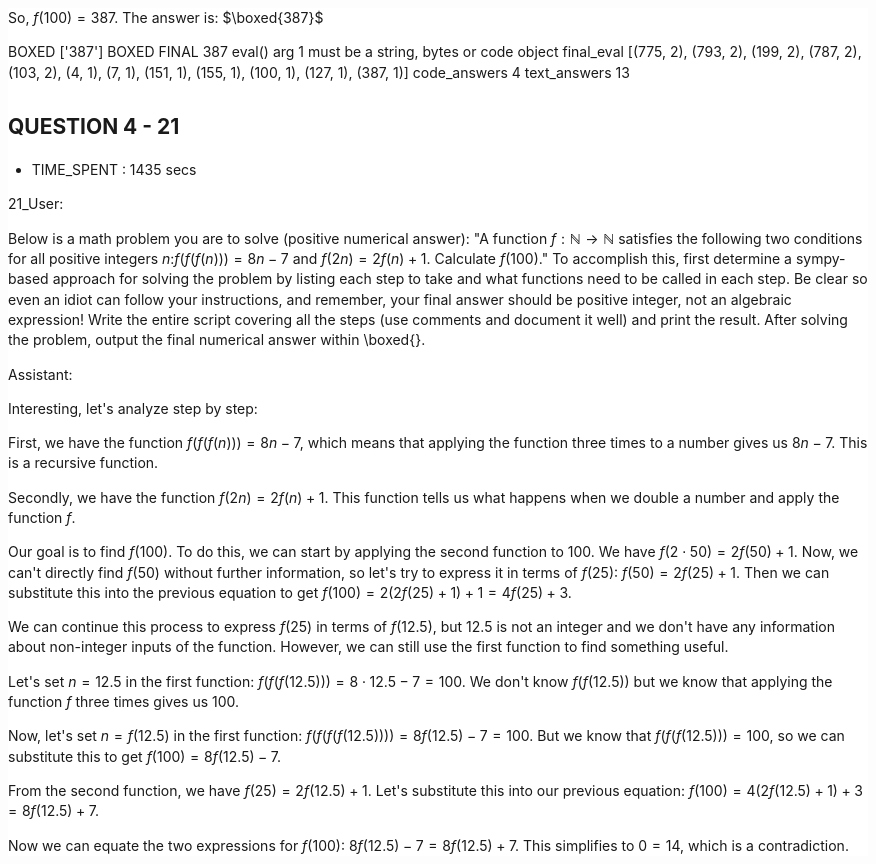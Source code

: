 So, $f(100)=387$.
The answer is: $\boxed{387}$

BOXED ['387']
BOXED FINAL 387
eval() arg 1 must be a string, bytes or code object final_eval
[(775, 2), (793, 2), (199, 2), (787, 2), (103, 2), (4, 1), (7, 1), (151, 1), (155, 1), (100, 1), (127, 1), (387, 1)]
code_answers 4 text_answers 13



## QUESTION 4 - 21 
- TIME_SPENT : 1435 secs

21_User:

Below is a math problem you are to solve (positive numerical answer):
"A function $f: \mathbb N \to \mathbb N$ satisfies the following two conditions for all positive integers $n$:$f(f(f(n)))=8n-7$ and $f(2n)=2f(n)+1$. Calculate $f(100)$."
To accomplish this, first determine a sympy-based approach for solving the problem by listing each step to take and what functions need to be called in each step. Be clear so even an idiot can follow your instructions, and remember, your final answer should be positive integer, not an algebraic expression!
Write the entire script covering all the steps (use comments and document it well) and print the result. After solving the problem, output the final numerical answer within \boxed{}.

Assistant: 

Interesting, let's analyze step by step:



First, we have the function $f(f(f(n)))=8n-7$, which means that applying the function three times to a number gives us $8n-7$. This is a recursive function.

Secondly, we have the function $f(2n)=2f(n)+1$. This function tells us what happens when we double a number and apply the function $f$.

Our goal is to find $f(100)$. To do this, we can start by applying the second function to 100. We have $f(2 \cdot 50) = 2f(50) + 1$. Now, we can't directly find $f(50)$ without further information, so let's try to express it in terms of $f(25)$: $f(50) = 2f(25) + 1$. Then we can substitute this into the previous equation to get $f(100) = 2(2f(25) + 1) + 1 = 4f(25) + 3$.

We can continue this process to express $f(25)$ in terms of $f(12.5)$, but $12.5$ is not an integer and we don't have any information about non-integer inputs of the function. However, we can still use the first function to find something useful.

Let's set $n = 12.5$ in the first function: $f(f(f(12.5))) = 8 \cdot 12.5 - 7 = 100$. We don't know $f(f(12.5))$ but we know that applying the function $f$ three times gives us $100$.

Now, let's set $n = f(12.5)$ in the first function: $f(f(f(f(12.5)))) = 8f(12.5) - 7 = 100$. But we know that $f(f(f(12.5))) = 100$, so we can substitute this to get $f(100) = 8f(12.5) - 7$.

From the second function, we have $f(25) = 2f(12.5) + 1$. Let's substitute this into our previous equation: $f(100) = 4(2f(12.5) + 1) + 3 = 8f(12.5) + 7$.

Now we can equate the two expressions for $f(100)$: $8f(12.5) - 7 = 8f(12.5) + 7$. This simplifies to $0 = 14$, which is a contradiction.
